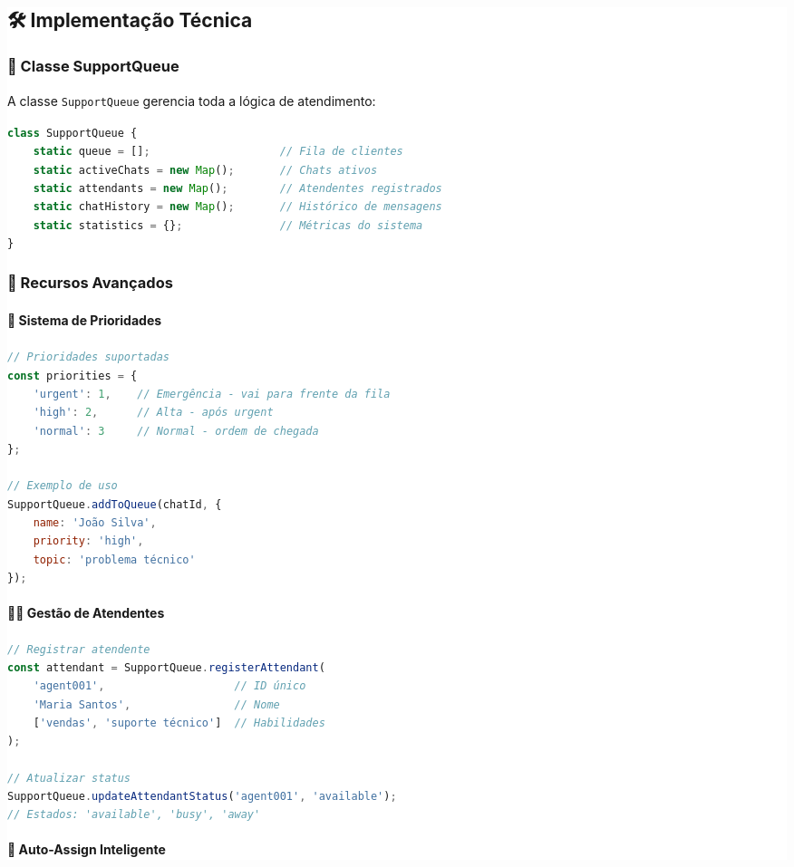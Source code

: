 ## 🛠️ Implementação Técnica

### 📝 Classe SupportQueue

A classe `SupportQueue` gerencia toda a lógica de atendimento:

```javascript
class SupportQueue {
    static queue = [];                    // Fila de clientes
    static activeChats = new Map();       // Chats ativos
    static attendants = new Map();        // Atendentes registrados
    static chatHistory = new Map();       // Histórico de mensagens
    static statistics = {};               // Métricas do sistema
}
```

### 🎯 Recursos Avançados

#### 🔢 Sistema de Prioridades

```javascript
// Prioridades suportadas
const priorities = {
    'urgent': 1,    // Emergência - vai para frente da fila
    'high': 2,      // Alta - após urgent
    'normal': 3     // Normal - ordem de chegada
};

// Exemplo de uso
SupportQueue.addToQueue(chatId, {
    name: 'João Silva',
    priority: 'high',
    topic: 'problema técnico'
});
```

#### 👨‍💼 Gestão de Atendentes

```javascript
// Registrar atendente
const attendant = SupportQueue.registerAttendant(
    'agent001',                    // ID único
    'Maria Santos',                // Nome
    ['vendas', 'suporte técnico']  // Habilidades
);

// Atualizar status
SupportQueue.updateAttendantStatus('agent001', 'available');
// Estados: 'available', 'busy', 'away'
```

#### 🔄 Auto-Assign Inteligente
